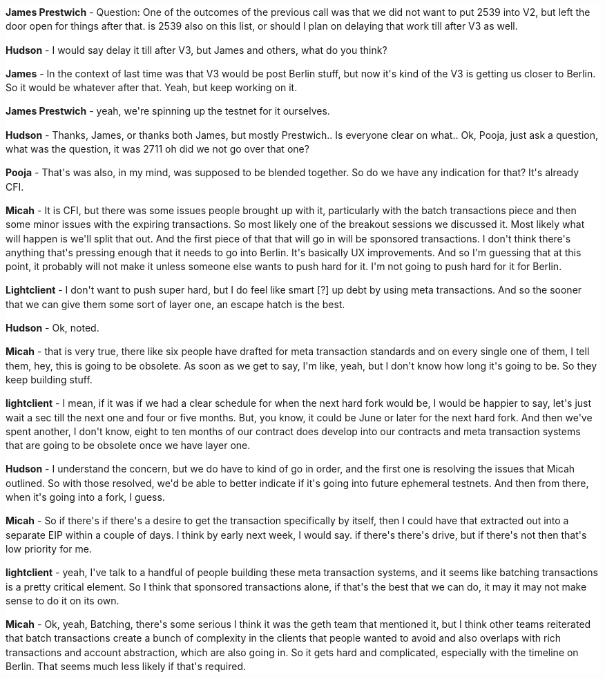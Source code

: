 **James Prestwich** - Question: One of the outcomes of the previous call was that we did not want to put 2539 into V2, but left the door open for things after that. is 2539 also on this list, or should I plan on delaying that work till after V3 as well.

**Hudson** - I would say delay it till after V3, but James and others, what do you think?

**James** - In the context of last time was that V3 would be post Berlin stuff, but now it's kind of the V3 is getting us closer to Berlin. So it would be whatever after that. Yeah, but keep working on it.

**James Prestwich** - yeah, we're spinning up the testnet for it ourselves.

**Hudson** - Thanks, James, or thanks both James, but mostly Prestwich.. Is everyone clear on what.. Ok, Pooja, just ask a question, what was the question, it was 2711 oh did we not go over that one?

**Pooja** - That's was also, in my mind, was supposed to be blended together. So do we have any indication for that? It's already CFI.

**Micah** - It is CFI, but there was some issues people brought up with it, particularly with the batch transactions piece and then some minor issues with the expiring transactions. So most likely one of the breakout sessions we discussed it. Most likely what will happen is we'll split that out. And the first piece of that that will go in will be sponsored transactions. I don't think there's anything that's pressing enough that it needs to go into Berlin. It's basically UX improvements. And so I'm guessing that at this point, it probably will not make it unless someone else wants to push hard for it. I'm not going to push hard for it for Berlin.

**Lightclient** - I don't want to push super hard, but I do feel like smart [?] up debt by using meta transactions. And so the sooner that we can give them some sort of layer one, an escape hatch is the best.

**Hudson** - Ok, noted.

**Micah** - that is very true, there like six people have drafted for meta transaction standards and on every single one of them, I tell them, hey, this is going to be obsolete. As soon as we get to say, I'm like, yeah, but I don't know how long it's going to be. So they keep building stuff.

**lightclient** - I mean, if it was if we had a clear schedule for when the next hard fork would be, I would be happier to say, let's just wait a sec till the next one and four or five months. But, you know, it could be June or later for the next hard fork. And then we've spent another, I don't know, eight to ten months of our contract does develop into our contracts and meta transaction systems that are going to be obsolete once we have layer one.

**Hudson** - I understand the concern, but we do have to kind of go in order, and the first one is resolving the issues that Micah outlined. So with those resolved, we'd be able to better indicate if it's going into future ephemeral testnets. And then from there, when it's going into a fork, I guess.

**Micah** - So if there's if there's a desire to get the transaction specifically by itself, then I could have that extracted out into a separate EIP within a couple of days. I think by early next week, I would say. if there's there's drive, but if there's not then that's low priority for me.

**lightclient** - yeah, I've talk to a handful of people building these meta transaction systems, and it seems like batching transactions is a pretty critical element. So I think that sponsored transactions alone, if that's the best that we can do, it may it may not make sense to do it on its own.

**Micah** - Ok, yeah, Batching, there's some serious I think it was the geth team that mentioned it, but I think other teams reiterated that batch transactions create a bunch of complexity in the clients that people wanted to avoid and also overlaps with rich transactions and account abstraction, which are also going in. So it gets hard and complicated, especially with the timeline on Berlin. That seems much less likely if that's required.
